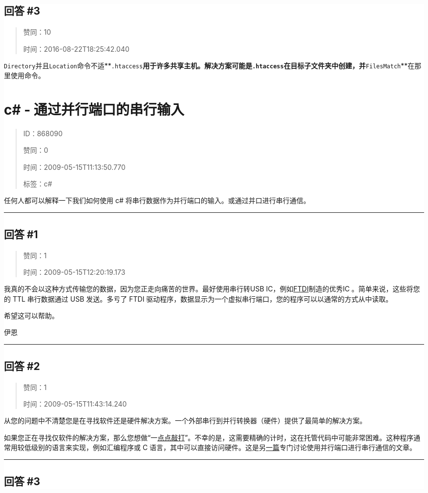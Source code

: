 ## 回答 #3

> 赞同：10
> 
> 时间：2016-08-22T18:25:42.040

`Directory`并且`Location`命令不适**`.htaccess`**用于许多共享主机。解决方案可能是`.htaccess`在目标子文件夹中创建，并**`FilesMatch`**在那里使用命令。

# c# - 通过并行端口的串行输入

> ID：868090
> 
> 赞同：0
> 
> 时间：2009-05-15T11:13:50.770
> 
> 标签：c#

任何人都可以解释一下我们如何使用 c# 将串行数据作为并行端口的输入。或通过并口进行串行通信。

* * *

## 回答 #1

> 赞同：1
> 
> 时间：2009-05-15T12:20:19.173

我真的不会以这种方式传输您的数据，因为您正走向痛苦的世界。最好使用串行转USB IC，例如[FTDI](http://www.ftdichip.com/)制造的优秀IC 。简单来说，这些将您的 TTL 串行数据通过 USB 发送。多亏了 FTDI 驱动程序，数据显示为一个虚拟串行端口，您的程序可以以通常的方式从中读取。

希望这可以帮助。

伊恩

* * *

## 回答 #2

> 赞同：1
> 
> 时间：2009-05-15T11:43:14.240

从您的问题中不清楚您是在寻找软件还是硬件解决方案。一个外部串行到并行转换器（硬件）提供了最简单的解决方案。

如果您正在寻找仅软件的解决方案，那么您想做“一[点点敲打](http://en.wikipedia.org/wiki/Bit-banging)”。不幸的是，这需要精确的计时，这在托管代码中可能非常困难。这种程序通常用较低级别的语言来实现，例如汇编程序或 C 语言，其中可以直接访问硬件。这是另[一篇](http://www.ganssle.com/articles/auart.htm)专门讨论使用并行端口进行串行通信的文章。

* * *

## 回答 #3
